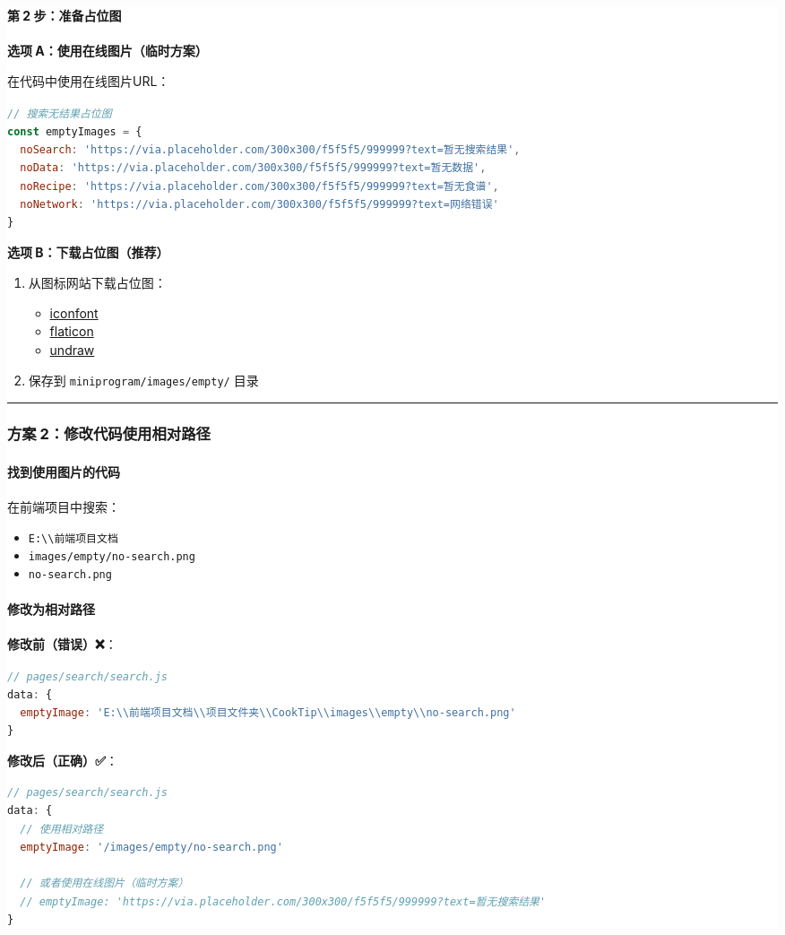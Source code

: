 #### 第 2 步：准备占位图

**选项 A：使用在线图片（临时方案）**

在代码中使用在线图片URL：

```javascript
// 搜索无结果占位图
const emptyImages = {
  noSearch: 'https://via.placeholder.com/300x300/f5f5f5/999999?text=暂无搜索结果',
  noData: 'https://via.placeholder.com/300x300/f5f5f5/999999?text=暂无数据',
  noRecipe: 'https://via.placeholder.com/300x300/f5f5f5/999999?text=暂无食谱',
  noNetwork: 'https://via.placeholder.com/300x300/f5f5f5/999999?text=网络错误'
}
```

**选项 B：下载占位图（推荐）**

1. 从图标网站下载占位图：
   - [iconfont](https://www.iconfont.cn/)
   - [flaticon](https://www.flaticon.com/)
   - [undraw](https://undraw.co/)

2. 保存到 `miniprogram/images/empty/` 目录

---

### 方案 2：修改代码使用相对路径

#### 找到使用图片的代码

在前端项目中搜索：
- `E:\\前端项目文档`
- `images/empty/no-search.png`
- `no-search.png`

#### 修改为相对路径

**修改前（错误）❌**：
```javascript
// pages/search/search.js
data: {
  emptyImage: 'E:\\前端项目文档\\项目文件夹\\CookTip\\images\\empty\\no-search.png'
}
```

**修改后（正确）✅**：
```javascript
// pages/search/search.js
data: {
  // 使用相对路径
  emptyImage: '/images/empty/no-search.png'
  
  // 或者使用在线图片（临时方案）
  // emptyImage: 'https://via.placeholder.com/300x300/f5f5f5/999999?text=暂无搜索结果'
}
```
